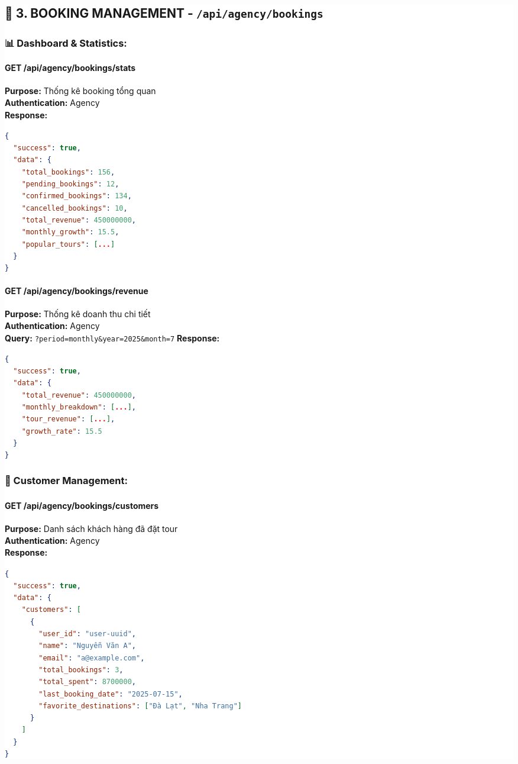 
## 📅 **3. BOOKING MANAGEMENT** - `/api/agency/bookings`

### **📊 Dashboard & Statistics:**

#### **GET /api/agency/bookings/stats**
**Purpose:** Thống kê booking tổng quan  
**Authentication:** Agency  
**Response:**
```json
{
  "success": true,
  "data": {
    "total_bookings": 156,
    "pending_bookings": 12,
    "confirmed_bookings": 134,
    "cancelled_bookings": 10,
    "total_revenue": 450000000,
    "monthly_growth": 15.5,
    "popular_tours": [...]
  }
}
```

#### **GET /api/agency/bookings/revenue**
**Purpose:** Thống kê doanh thu chi tiết  
**Authentication:** Agency  
**Query:** `?period=monthly&year=2025&month=7`
**Response:**
```json
{
  "success": true,
  "data": {
    "total_revenue": 450000000,
    "monthly_breakdown": [...],
    "tour_revenue": [...],
    "growth_rate": 15.5
  }
}
```

### **👥 Customer Management:**

#### **GET /api/agency/bookings/customers**
**Purpose:** Danh sách khách hàng đã đặt tour  
**Authentication:** Agency  
**Response:**
```json
{
  "success": true,
  "data": {
    "customers": [
      {
        "user_id": "user-uuid",
        "name": "Nguyễn Văn A",
        "email": "a@example.com",
        "total_bookings": 3,
        "total_spent": 8700000,
        "last_booking_date": "2025-07-15",
        "favorite_destinations": ["Đà Lạt", "Nha Trang"]
      }
    ]
  }
}
```